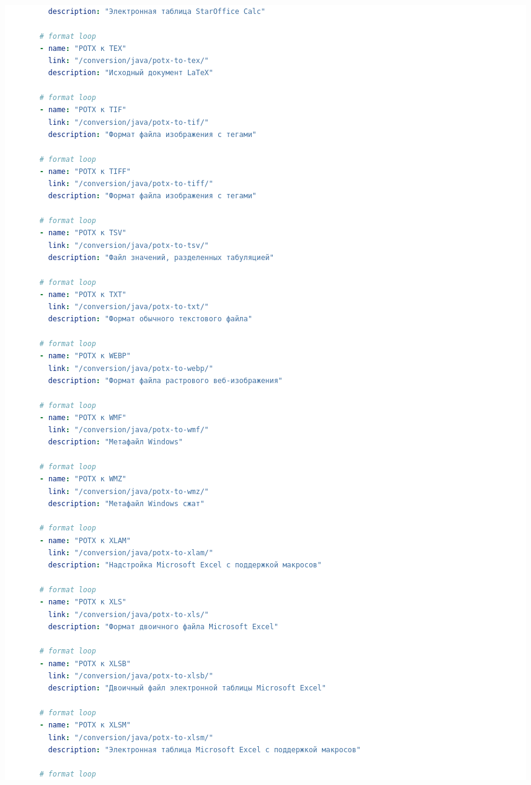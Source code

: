 ```yaml
          description: "Электронная таблица StarOffice Calc"

        # format loop
        - name: "POTX к TEX"
          link: "/conversion/java/potx-to-tex/"
          description: "Исходный документ LaTeX"

        # format loop
        - name: "POTX к TIF"
          link: "/conversion/java/potx-to-tif/"
          description: "Формат файла изображения с тегами"

        # format loop
        - name: "POTX к TIFF"
          link: "/conversion/java/potx-to-tiff/"
          description: "Формат файла изображения с тегами"

        # format loop
        - name: "POTX к TSV"
          link: "/conversion/java/potx-to-tsv/"
          description: "Файл значений, разделенных табуляцией"

        # format loop
        - name: "POTX к TXT"
          link: "/conversion/java/potx-to-txt/"
          description: "Формат обычного текстового файла"

        # format loop
        - name: "POTX к WEBP"
          link: "/conversion/java/potx-to-webp/"
          description: "Формат файла растрового веб-изображения"

        # format loop
        - name: "POTX к WMF"
          link: "/conversion/java/potx-to-wmf/"
          description: "Метафайл Windows"

        # format loop
        - name: "POTX к WMZ"
          link: "/conversion/java/potx-to-wmz/"
          description: "Метафайл Windows сжат"

        # format loop
        - name: "POTX к XLAM"
          link: "/conversion/java/potx-to-xlam/"
          description: "Надстройка Microsoft Excel с поддержкой макросов"

        # format loop
        - name: "POTX к XLS"
          link: "/conversion/java/potx-to-xls/"
          description: "Формат двоичного файла Microsoft Excel"

        # format loop
        - name: "POTX к XLSB"
          link: "/conversion/java/potx-to-xlsb/"
          description: "Двоичный файл электронной таблицы Microsoft Excel"

        # format loop
        - name: "POTX к XLSM"
          link: "/conversion/java/potx-to-xlsm/"
          description: "Электронная таблица Microsoft Excel с поддержкой макросов"

        # format loop
```